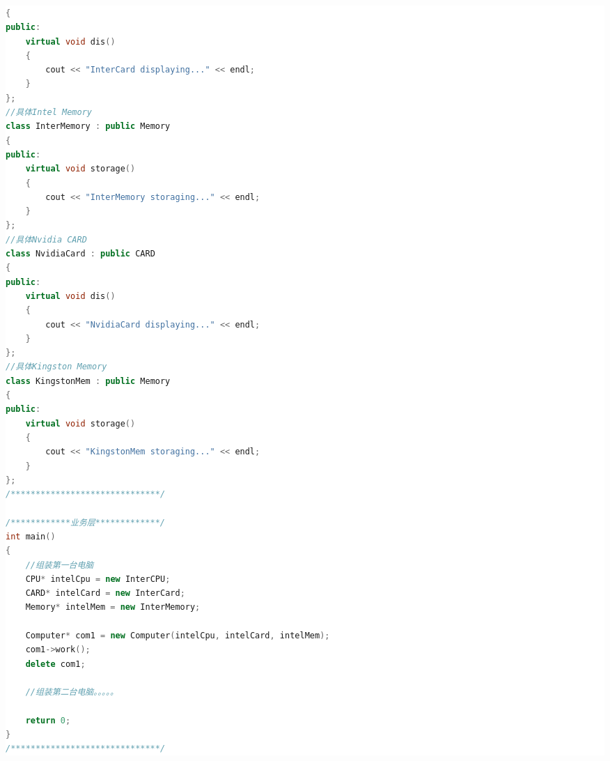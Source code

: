 ```cpp
{
public:
	virtual void dis()
	{
		cout << "InterCard displaying..." << endl;
	}
};
//具体Intel Memory
class InterMemory : public Memory
{
public:
	virtual void storage()
	{
		cout << "InterMemory storaging..." << endl;
	}
};
//具体Nvidia CARD
class NvidiaCard : public CARD
{
public:
	virtual void dis()
	{
		cout << "NvidiaCard displaying..." << endl;
	}
};
//具体Kingston Memory
class KingstonMem : public Memory
{
public:
	virtual void storage()
	{
		cout << "KingstonMem storaging..." << endl;
	}
};
/******************************/

/************业务层*************/
int main()
{
	//组装第一台电脑
	CPU* intelCpu = new InterCPU;
	CARD* intelCard = new InterCard;
	Memory* intelMem = new InterMemory;

	Computer* com1 = new Computer(intelCpu, intelCard, intelMem);
	com1->work();
	delete com1;

	//组装第二台电脑。。。。。
	
	return 0;
}
/******************************/
```
